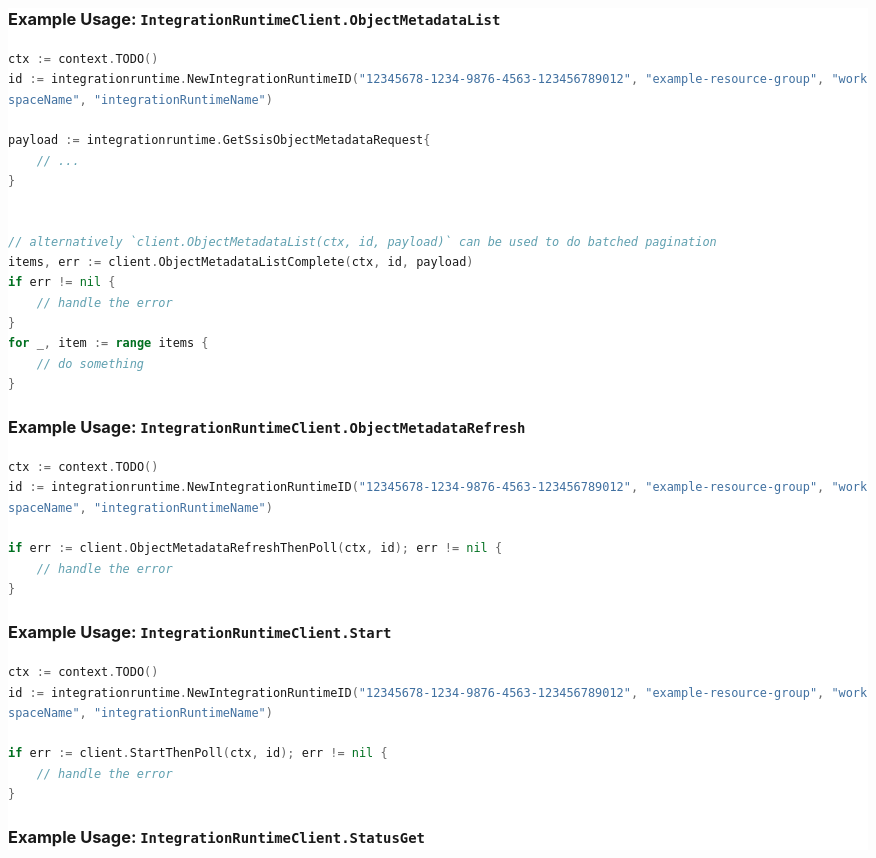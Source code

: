 
### Example Usage: `IntegrationRuntimeClient.ObjectMetadataList`

```go
ctx := context.TODO()
id := integrationruntime.NewIntegrationRuntimeID("12345678-1234-9876-4563-123456789012", "example-resource-group", "workspaceName", "integrationRuntimeName")

payload := integrationruntime.GetSsisObjectMetadataRequest{
	// ...
}


// alternatively `client.ObjectMetadataList(ctx, id, payload)` can be used to do batched pagination
items, err := client.ObjectMetadataListComplete(ctx, id, payload)
if err != nil {
	// handle the error
}
for _, item := range items {
	// do something
}
```


### Example Usage: `IntegrationRuntimeClient.ObjectMetadataRefresh`

```go
ctx := context.TODO()
id := integrationruntime.NewIntegrationRuntimeID("12345678-1234-9876-4563-123456789012", "example-resource-group", "workspaceName", "integrationRuntimeName")

if err := client.ObjectMetadataRefreshThenPoll(ctx, id); err != nil {
	// handle the error
}
```


### Example Usage: `IntegrationRuntimeClient.Start`

```go
ctx := context.TODO()
id := integrationruntime.NewIntegrationRuntimeID("12345678-1234-9876-4563-123456789012", "example-resource-group", "workspaceName", "integrationRuntimeName")

if err := client.StartThenPoll(ctx, id); err != nil {
	// handle the error
}
```


### Example Usage: `IntegrationRuntimeClient.StatusGet`
